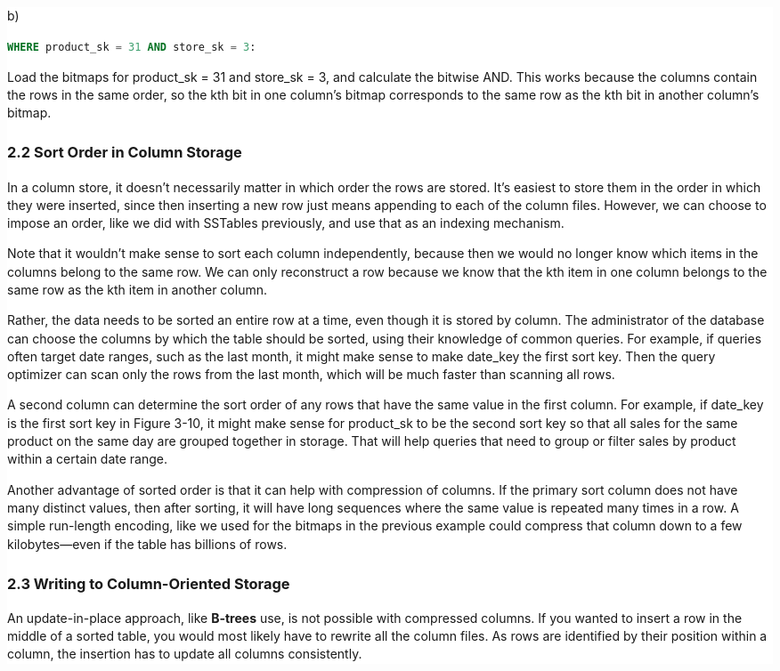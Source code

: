 b)
```sql
WHERE product_sk = 31 AND store_sk = 3:
```
Load the bitmaps for product_sk = 31 and store_sk = 3, and calculate the bitwise AND. This works because the columns contain the rows in the same order, so the kth bit in one column’s bitmap corresponds to the same row as the kth bit in another column’s bitmap.

### 2.2 Sort Order in Column Storage

In a column store, it doesn’t necessarily matter in which order the rows are stored. It’s easiest to store them in 
the order in which they were inserted, since then inserting a new row just means appending to each of the column 
files. However, we can choose to impose an order, like we did with SSTables previously, and use that as an indexing 
mechanism.

Note that it wouldn’t make sense to sort each column independently, because then we would no longer know which items 
in the columns belong to the same row. We can only reconstruct a row because we know that the kth item in one column 
belongs to the same row as the kth item in another column.

Rather, the data needs to be sorted an entire row at a time, even though it is stored by column. The administrator 
of the database can choose the columns by which the table should be sorted, using their knowledge of common queries. 
For example, if queries often target date ranges, such as the last month, it might make sense to make date_key the 
first sort key. Then the query optimizer can scan only the rows from the last month, which will be much faster than 
scanning all rows.

A second column can determine the sort order of any rows that have the same value in the first column. For example, 
if date_key is the first sort key in Figure 3-10, it might make sense for product_sk to be the second sort key so 
that all sales for the same product on the same day are grouped together in storage. That will help queries that 
need to group or filter sales by product within a certain date range.

Another advantage of sorted order is that it can help with compression of columns. If the primary sort column does 
not have many distinct values, then after sorting, it will have long sequences where the same value is repeated many 
times in a row. A simple run-length encoding, like we used for the bitmaps in the previous example could compress that 
column down to a few kilobytes—even if the table has billions of rows.

### 2.3 Writing to Column-Oriented Storage

An update-in-place approach, like **B-trees** use, is not possible with compressed columns. If you wanted to insert a 
row in the middle of a sorted table, you would most likely have to rewrite all the column files. As rows are 
identified by their position within a column, the insertion has to update all columns consistently.
